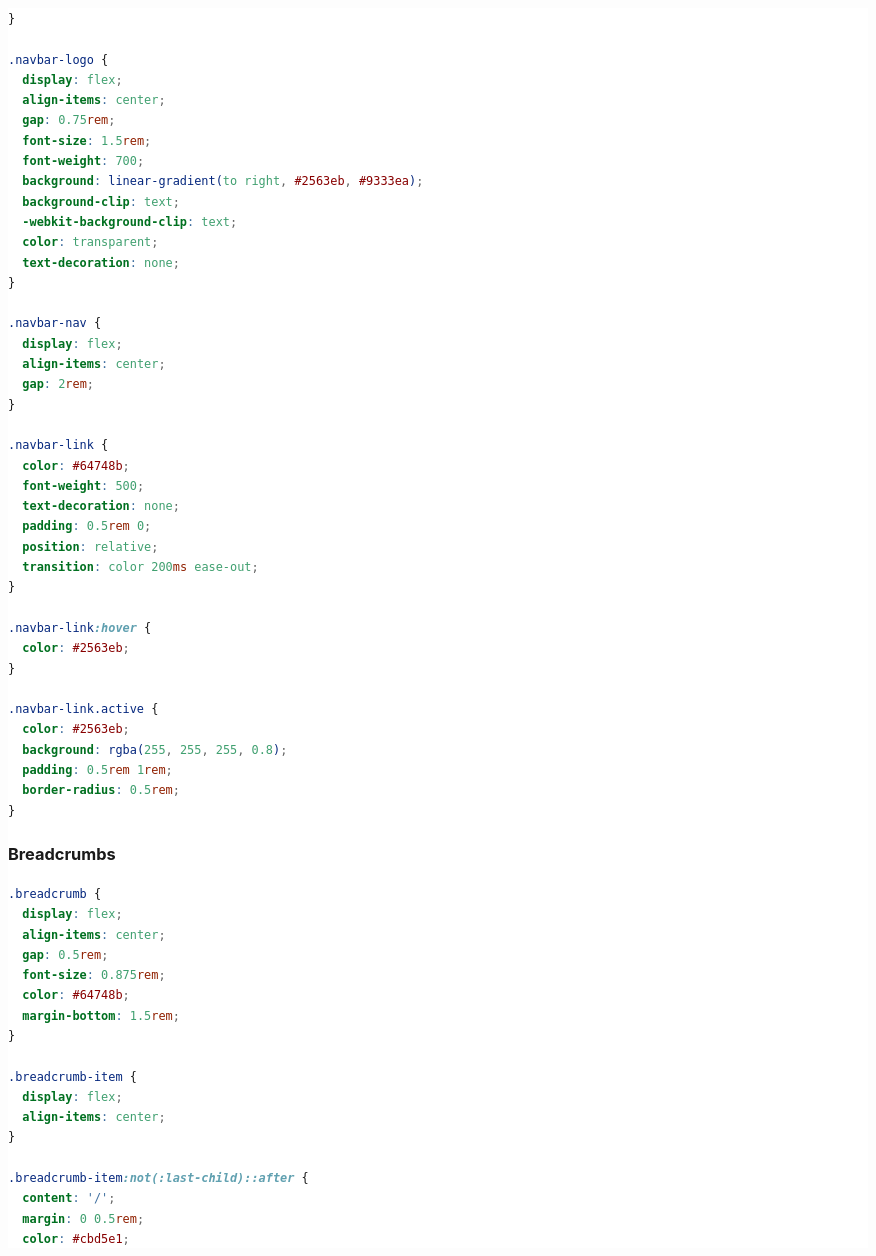 ```css
}

.navbar-logo {
  display: flex;
  align-items: center;
  gap: 0.75rem;
  font-size: 1.5rem;
  font-weight: 700;
  background: linear-gradient(to right, #2563eb, #9333ea);
  background-clip: text;
  -webkit-background-clip: text;
  color: transparent;
  text-decoration: none;
}

.navbar-nav {
  display: flex;
  align-items: center;
  gap: 2rem;
}

.navbar-link {
  color: #64748b;
  font-weight: 500;
  text-decoration: none;
  padding: 0.5rem 0;
  position: relative;
  transition: color 200ms ease-out;
}

.navbar-link:hover {
  color: #2563eb;
}

.navbar-link.active {
  color: #2563eb;
  background: rgba(255, 255, 255, 0.8);
  padding: 0.5rem 1rem;
  border-radius: 0.5rem;
}
```

### Breadcrumbs

```css
.breadcrumb {
  display: flex;
  align-items: center;
  gap: 0.5rem;
  font-size: 0.875rem;
  color: #64748b;
  margin-bottom: 1.5rem;
}

.breadcrumb-item {
  display: flex;
  align-items: center;
}

.breadcrumb-item:not(:last-child)::after {
  content: '/';
  margin: 0 0.5rem;
  color: #cbd5e1;
```